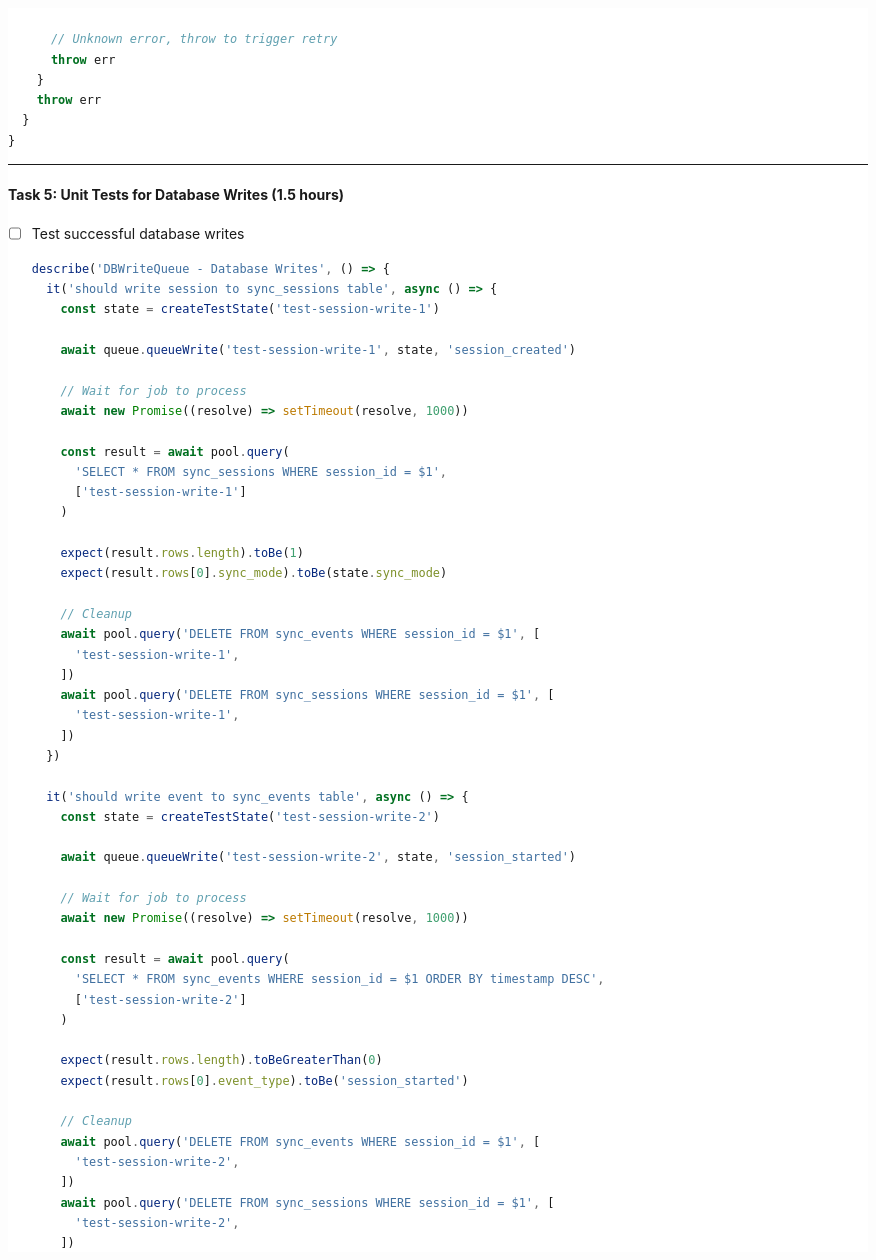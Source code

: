   ```typescript

        // Unknown error, throw to trigger retry
        throw err
      }
      throw err
    }
  }
  ```

---

#### Task 5: Unit Tests for Database Writes (1.5 hours)

- [ ] Test successful database writes
  ```typescript
  describe('DBWriteQueue - Database Writes', () => {
    it('should write session to sync_sessions table', async () => {
      const state = createTestState('test-session-write-1')

      await queue.queueWrite('test-session-write-1', state, 'session_created')

      // Wait for job to process
      await new Promise((resolve) => setTimeout(resolve, 1000))

      const result = await pool.query(
        'SELECT * FROM sync_sessions WHERE session_id = $1',
        ['test-session-write-1']
      )

      expect(result.rows.length).toBe(1)
      expect(result.rows[0].sync_mode).toBe(state.sync_mode)

      // Cleanup
      await pool.query('DELETE FROM sync_events WHERE session_id = $1', [
        'test-session-write-1',
      ])
      await pool.query('DELETE FROM sync_sessions WHERE session_id = $1', [
        'test-session-write-1',
      ])
    })

    it('should write event to sync_events table', async () => {
      const state = createTestState('test-session-write-2')

      await queue.queueWrite('test-session-write-2', state, 'session_started')

      // Wait for job to process
      await new Promise((resolve) => setTimeout(resolve, 1000))

      const result = await pool.query(
        'SELECT * FROM sync_events WHERE session_id = $1 ORDER BY timestamp DESC',
        ['test-session-write-2']
      )

      expect(result.rows.length).toBeGreaterThan(0)
      expect(result.rows[0].event_type).toBe('session_started')

      // Cleanup
      await pool.query('DELETE FROM sync_events WHERE session_id = $1', [
        'test-session-write-2',
      ])
      await pool.query('DELETE FROM sync_sessions WHERE session_id = $1', [
        'test-session-write-2',
      ])
  ```